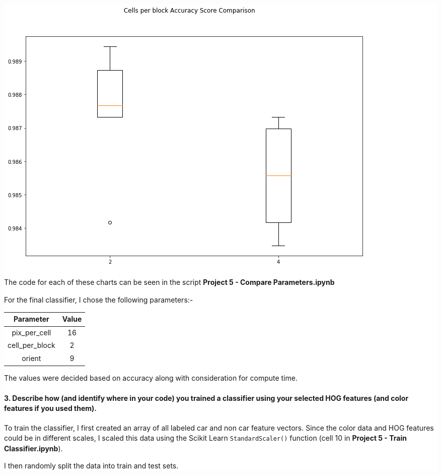 ![Box plot of accuracy per color space](output_images\cells_per_block_selection.png)

The code for each of these charts can be seen in the script **Project 5 - Compare Parameters.ipynb**

For the final classifier, I chose the following parameters:-

| Parameter        | Value   | 
|:-------------:|:-------------:| 
| pix_per_cell     | 16       | 
| cell_per_block       | 2      |
| orient      | 9      |


 The values were decided based on accuracy along with consideration for compute time. 


#### 3. Describe how (and identify where in your code) you trained a classifier using your selected HOG features (and color features if you used them).

To train the classifier, I first created an array of all labeled car and non car feature vectors. Since the color data and HOG features could be in different scales, I scaled this data using the Scikit Learn `StandardScaler()` function (cell 10 in **Project 5 - Train Classifier.ipynb**). 

I then randomly split the data into train and test sets.

